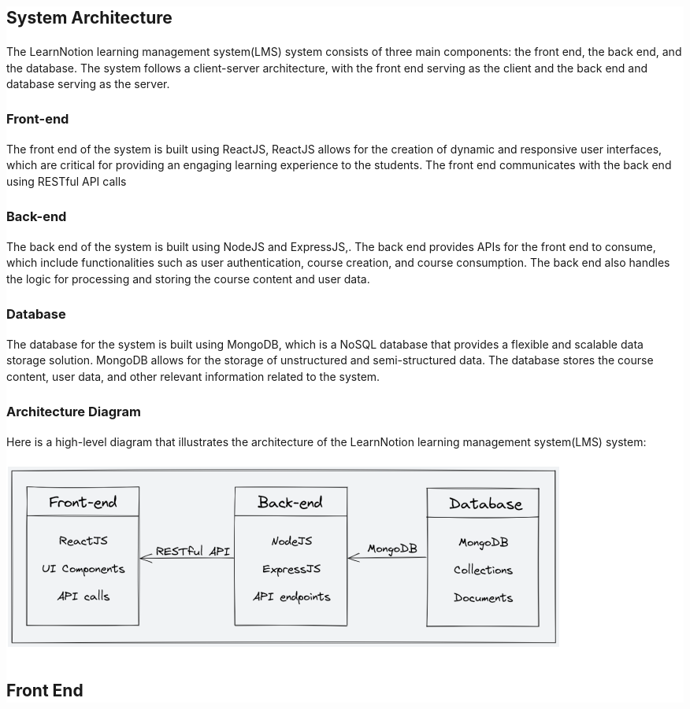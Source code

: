 ## System Architecture

The LearnNotion learning management system(LMS) system consists of three main components: the front end, the
back end, and the database. The system follows a client-server architecture, with the
front end serving as the client and the back end and database serving as the server.

### Front-end 

The front end of the system is built using ReactJS, ReactJS allows for the creation of dynamic and responsive user
interfaces, which are critical for providing an engaging learning experience to the students.
The front end communicates with the back end using RESTful API calls

### Back-end 

The back end of the system is built using NodeJS and ExpressJS,. The back end
provides APIs for the front end to consume, which include functionalities such as user
authentication, course creation, and course consumption. The back end also handles the
logic for processing and storing the course content and user data.


### Database

The database for the system is built using MongoDB, which is a NoSQL database that
provides a flexible and scalable data storage solution. MongoDB allows for the storage of
unstructured and semi-structured data. The database stores the course content, user data, and other
relevant information related to the system.


### Architecture Diagram

Here is a high-level diagram that illustrates the architecture of the LearnNotion learning management system(LMS)
system:

![Architecture](images/architecture.png)

## Front End
